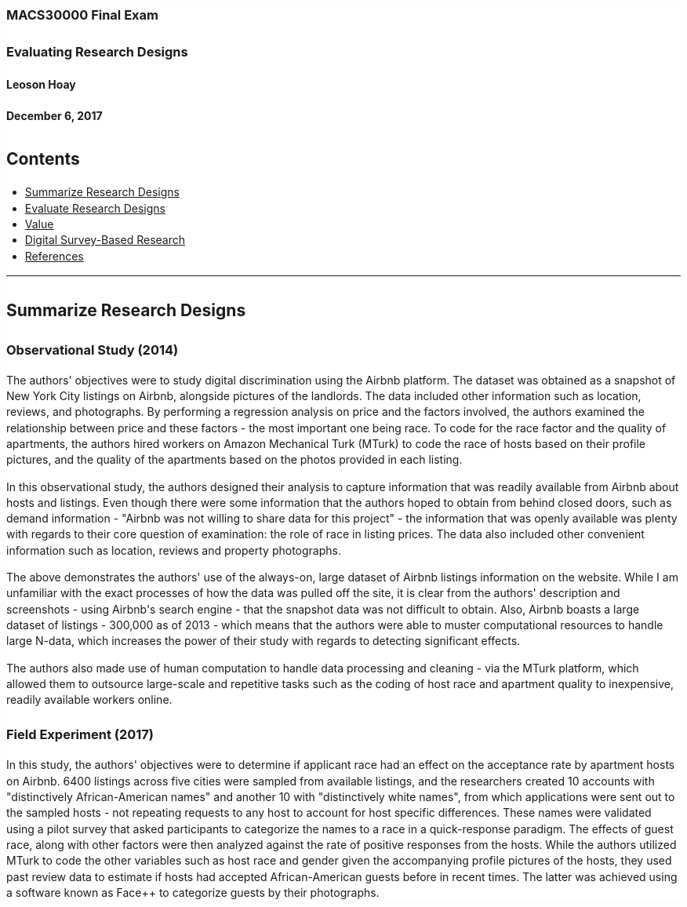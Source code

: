 ### MACS30000 Final Exam
### Evaluating Research Designs
#### Leoson Hoay
#### December 6, 2017


## Contents
* [Summarize Research Designs](#summarize)
* [Evaluate Research Designs](#evaluate)
* [Value](#value)
* [Digital Survey-Based Research](#digisurvey)
* [References](#references)

----

## <a name = "summarize"></a>Summarize Research Designs  

### Observational Study (2014)
The authors' objectives were to study digital discrimination using the Airbnb platform. The dataset was obtained as a snapshot of New York City listings on Airbnb, alongside pictures of the landlords. The data included other information such as location, reviews, and photographs. By performing a regression analysis on price and the factors involved, the authors examined the relationship between price and these factors - the most important one being race. To code for the race factor and the quality of apartments, the authors hired workers on Amazon Mechanical Turk (MTurk) to code the race of hosts based on their profile pictures, and the quality of the apartments based on the photos provided in each listing. 

In this observational study, the authors designed their analysis to capture information that was readily available from Airbnb about hosts and listings. Even though there were some information that the authors hoped to obtain from behind closed doors, such as demand information - "Airbnb was not willing to share data for this project" - the information that was openly available was plenty with regards to their core question of examination: the role of race in listing prices. The data also included other convenient information such as location, reviews and property photographs. 

The above demonstrates the authors' use of the always-on, large dataset of Airbnb listings information on the website. While I am unfamiliar with the exact processes of how the data was pulled off the site, it is clear from the authors' description and screenshots - using Airbnb's search engine - that the snapshot data was not difficult to obtain. Also, Airbnb boasts a large dataset of listings - 300,000 as of 2013 - which means that the authors were able to muster computational resources to handle large N-data, which increases the power of their study with regards to detecting significant effects.

The authors also made use of human computation to handle data processing and cleaning - via the MTurk platform, which allowed them to outsource large-scale and repetitive tasks such as the coding of host race and apartment quality to inexpensive, readily available workers online.

### Field Experiment (2017)
In this study, the authors' objectives were to determine if applicant race had an effect on the acceptance rate by apartment hosts on Airbnb. 6400 listings across five cities were sampled from available listings, and the researchers created 10 accounts with "distinctively African-American names" and another 10 with "distinctively white names", from which applications were sent out to the sampled hosts - not repeating requests to any host to account for host specific differences. These names were validated using a pilot survey that asked participants to categorize the names to a race in a quick-response paradigm. The effects of guest race, along with other factors were then analyzed against the rate of positive responses from the hosts. While the authors utilized MTurk to code the other variables such as host race and gender given the accompanying profile pictures of the hosts, they used past review data to estimate if hosts had accepted African-American guests before in recent times. The latter was achieved using a software known as Face++ to categorize guests by their photographs.
